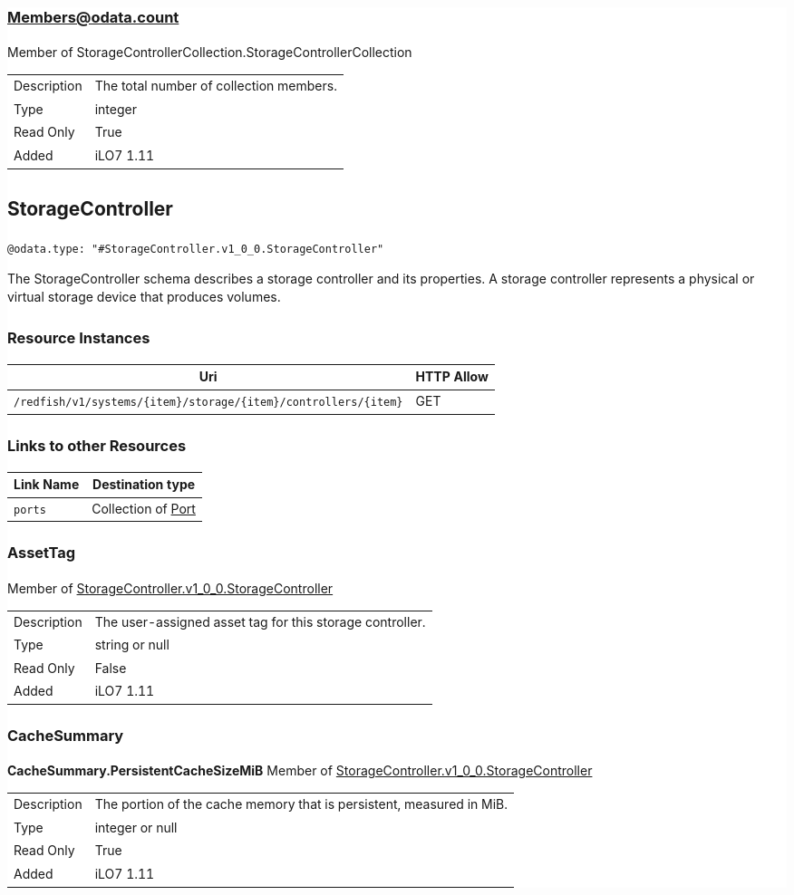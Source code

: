 ### Members@odata.count

Member of StorageControllerCollection.StorageControllerCollection

| | |
|---|---|
|Description|The total number of collection members.|
|Type|integer|
|Read Only|True|
|Added|iLO7 1.11|

## StorageController

`@odata.type: "#StorageController.v1_0_0.StorageController"`

The StorageController schema describes a storage controller and its properties.  A storage controller represents a physical or virtual storage device that produces volumes.

### Resource Instances

|Uri|HTTP Allow|
|---|---|
|`/redfish/v1/systems/{item}/storage/{item}/controllers/{item}`|GET |

### Links to other Resources

|Link Name|Destination type|
|---|---|
|`ports`|Collection of [Port](../ilo7_other_resourcedefns111/#portcollection)|

### AssetTag

Member of [StorageController.v1\_0\_0.StorageController](#storagecontroller)

| | |
|---|---|
|Description|The user-assigned asset tag for this storage controller.|
|Type|string or null|
|Read Only|False|
|Added|iLO7 1.11|

### CacheSummary

**CacheSummary.PersistentCacheSizeMiB**
Member of [StorageController.v1\_0\_0.StorageController](#storagecontroller)

| | |
|---|---|
|Description|The portion of the cache memory that is persistent, measured in MiB.|
|Type|integer or null|
|Read Only|True|
|Added|iLO7 1.11|
